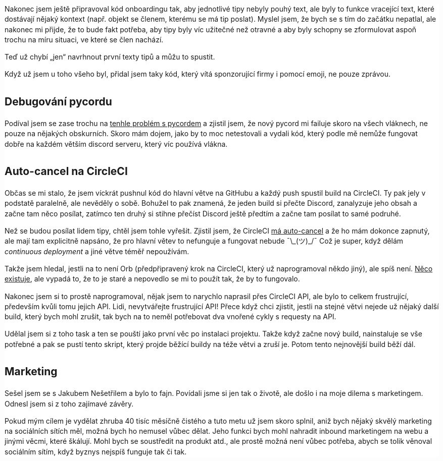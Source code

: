 Nakonec jsem ještě připravoval kód onboardingu tak, aby jednotlivé tipy nebyly pouhý text, ale byly to funkce vracející text, které dostávají nějaký kontext (např. objekt se členem, kterému se má tip poslat). Myslel jsem, že bych se s tím do začátku nepatlal, ale nakonec mi přijde, že to bude fakt potřeba, aby tipy byly víc užitečné než otravné a aby byly schopny se zformulovat aspoň trochu na míru situaci, ve které se člen nachází.

Teď už chybí „jen“ navrhnout první texty tipů a můžu to spustit.

Když už jsem u toho všeho byl, přidal jsem taky kód, který vítá sponzorující firmy i pomocí emoji, ne pouze zprávou.


## Debugování pycordu

Podíval jsem se zase trochu na [tenhle problém s pycordem](https://github.com/Pycord-Development/pycord/issues/1491) a zjistil jsem, že nový pycord mi failuje skoro na všech vláknech, ne pouze na nějakých obskurních. Skoro mám dojem, jako by to moc netestovali a vydali kód, který podle mě nemůže fungovat dobře na každém větším discord serveru, který víc používá vlákna.


## Auto-cancel na CircleCI

Občas se mi stalo, že jsem víckrát pushnul kód do hlavní větve na GitHubu a každý push spustil build na CircleCI. Ty pak jely v podstatě paralelně, ale nevěděly o sobě. Bohužel to pak znamená, že jeden build si přečte Discord, zanalyzuje jeho obsah a začne tam něco posílat, zatímco ten druhý si stihne přečíst Discord ještě předtím a začne tam posílat to samé podruhé.

Než se budou posílat lidem tipy, chtěl jsem tohle vyřešit. Zjistil jsem, že CircleCI [má auto-cancel](https://circleci.com/docs/skip-build#scope) a že ho mám dokonce zapnutý, ale mají tam explicitně napsáno, že pro hlavní větev to nefunguje a fungovat nebude ¯\\\_(ツ)\_/¯ Což je super, když dělám _continuous deployment_ a jiné větve téměř nepoužívám.

Takže jsem hledal, jestli na to není Orb (předpřipravený krok na CircleCI, který už naprogramoval někdo jiný), ale spíš není. [Něco existuje](https://circleci.com/developer/orbs/orb/thinkful/cancel_previous_build_and_wait), ale vypadá to, že to je staré a nepovedlo se mi to použít tak, že by to fungovalo.

Nakonec jsem si to prostě naprogramoval, nějak jsem to narychlo naprasil přes CircleCI API, ale bylo to celkem frustrující, především kvůli tomu jejich API. Lidi, nevytvářejte frustrující API! Přece když chci zjistit, jestli na stejné větvi nejede už nějaký další build, který bych mohl zrušit, tak bych na to neměl potřebovat dva vnořené cykly s requesty na API.

Udělal jsem si z toho task a ten se pouští jako první věc po instalaci projektu. Takže když začne nový build, nainstaluje se vše potřebné a pak se pustí tento skript, který projde běžící buildy na téže větvi a zruší je. Potom tento nejnovější build běží dál.


## Marketing

Sešel jsem se s Jakubem Nešetřilem a bylo to fajn. Povídali jsme si jen tak o životě, ale došlo i na moje dilema s marketingem. Odnesl jsem si z toho zajímavé závěry.

Pokud mým cílem je vydělat zhruba 40 tisíc měsíčně čistého a tuto metu už jsem skoro splnil, aniž bych nějaký skvělý marketing na sociálních sítích měl, možná bych ho nemusel vůbec dělat. Jeho funkci bych mohl nahradit inbound marketingem na webu a jinými věcmi, které škálují. Mohl bych se soustředit na produkt atd., ale prostě možná není vůbec potřeba, abych se tolik věnoval sociálním sítím, když byznys nejspíš funguje tak či tak.
